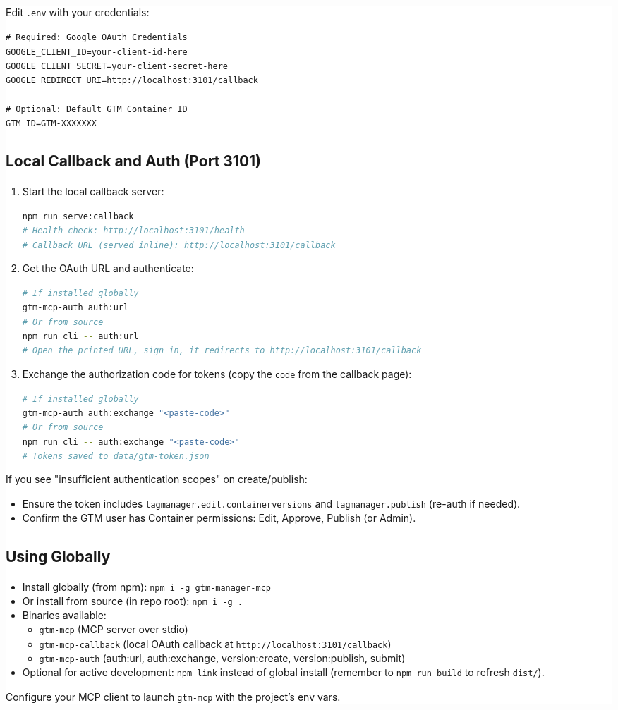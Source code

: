 Edit `.env` with your credentials:

```env
# Required: Google OAuth Credentials
GOOGLE_CLIENT_ID=your-client-id-here
GOOGLE_CLIENT_SECRET=your-client-secret-here
GOOGLE_REDIRECT_URI=http://localhost:3101/callback

# Optional: Default GTM Container ID
GTM_ID=GTM-XXXXXXX
```

## Local Callback and Auth (Port 3101)

1. Start the local callback server:
   ```bash
   npm run serve:callback
   # Health check: http://localhost:3101/health
   # Callback URL (served inline): http://localhost:3101/callback
   ```
2. Get the OAuth URL and authenticate:
   ```bash
   # If installed globally
   gtm-mcp-auth auth:url
   # Or from source
   npm run cli -- auth:url
   # Open the printed URL, sign in, it redirects to http://localhost:3101/callback
   ```
3. Exchange the authorization code for tokens (copy the `code` from the callback page):
   ```bash
   # If installed globally
   gtm-mcp-auth auth:exchange "<paste-code>"
   # Or from source
   npm run cli -- auth:exchange "<paste-code>"
   # Tokens saved to data/gtm-token.json
   ```

If you see "insufficient authentication scopes" on create/publish:
- Ensure the token includes `tagmanager.edit.containerversions` and `tagmanager.publish` (re-auth if needed).
- Confirm the GTM user has Container permissions: Edit, Approve, Publish (or Admin).

## Using Globally

- Install globally (from npm): `npm i -g gtm-manager-mcp`
- Or install from source (in repo root): `npm i -g .`
- Binaries available:
  - `gtm-mcp` (MCP server over stdio)
  - `gtm-mcp-callback` (local OAuth callback at `http://localhost:3101/callback`)
  - `gtm-mcp-auth` (auth:url, auth:exchange, version:create, version:publish, submit)
- Optional for active development: `npm link` instead of global install (remember to `npm run build` to refresh `dist/`).

Configure your MCP client to launch `gtm-mcp` with the project’s env vars.
